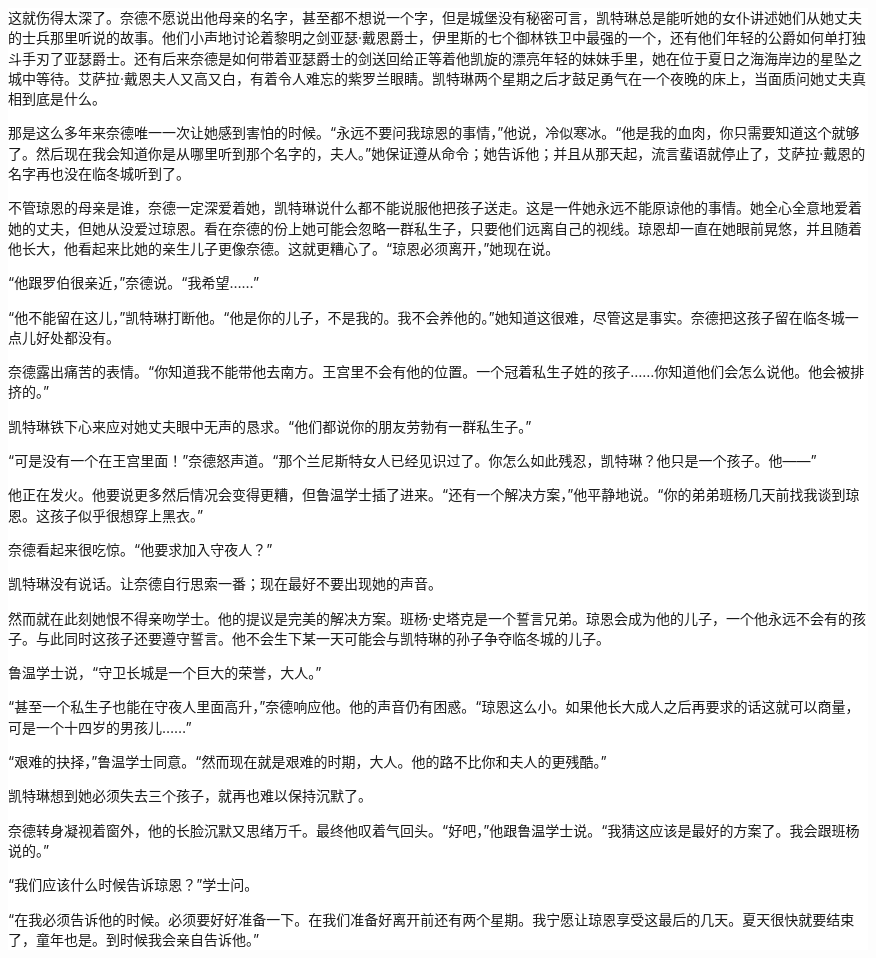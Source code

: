 这就伤得太深了。奈德不愿说出他母亲的名字，甚至都不想说一个字，但是城堡没有秘密可言，凯特琳总是能听她的女仆讲述她们从她丈夫的士兵那里听说的故事。他们小声地讨论着黎明之剑亚瑟·戴恩爵士，伊里斯的七个御林铁卫中最强的一个，还有他们年轻的公爵如何单打独斗手刃了亚瑟爵士。还有后来奈德是如何带着亚瑟爵士的剑送回给正等着他凯旋的漂亮年轻的妹妹手里，她在位于夏日之海海岸边的星坠之城中等待。艾萨拉·戴恩夫人又高又白，有着令人难忘的紫罗兰眼睛。凯特琳两个星期之后才鼓足勇气在一个夜晚的床上，当面质问她丈夫真相到底是什么。

那是这么多年来奈德唯一一次让她感到害怕的时候。“永远不要问我琼恩的事情，”他说，冷似寒冰。“他是我的血肉，你只需要知道这个就够了。然后现在我会知道你是从哪里听到那个名字的，夫人。”她保证遵从命令；她告诉他；并且从那天起，流言蜚语就停止了，艾萨拉·戴恩的名字再也没在临冬城听到了。

不管琼恩的母亲是谁，奈德一定深爱着她，凯特琳说什么都不能说服他把孩子送走。这是一件她永远不能原谅他的事情。她全心全意地爱着她的丈夫，但她从没爱过琼恩。看在奈德的份上她可能会忽略一群私生子，只要他们远离自己的视线。琼恩却一直在她眼前晃悠，并且随着他长大，他看起来比她的亲生儿子更像奈德。这就更糟心了。“琼恩必须离开，”她现在说。

“他跟罗伯很亲近，”奈德说。“我希望……”

“他不能留在这儿，”凯特琳打断他。“他是你的儿子，不是我的。我不会养他的。”她知道这很难，尽管这是事实。奈德把这孩子留在临冬城一点儿好处都没有。

奈德露出痛苦的表情。“你知道我不能带他去南方。王宫里不会有他的位置。一个冠着私生子姓的孩子……你知道他们会怎么说他。他会被排挤的。”

凯特琳铁下心来应对她丈夫眼中无声的恳求。“他们都说你的朋友劳勃有一群私生子。”

“可是没有一个在王宫里面！”奈德怒声道。“那个兰尼斯特女人已经见识过了。你怎么如此残忍，凯特琳？他只是一个孩子。他——”

他正在发火。他要说更多然后情况会变得更糟，但鲁温学士插了进来。“还有一个解决方案，”他平静地说。“你的弟弟班杨几天前找我谈到琼恩。这孩子似乎很想穿上黑衣。”

奈德看起来很吃惊。“他要求加入守夜人？”

凯特琳没有说话。让奈德自行思索一番；现在最好不要出现她的声音。

然而就在此刻她恨不得亲吻学士。他的提议是完美的解决方案。班杨·史塔克是一个誓言兄弟。琼恩会成为他的儿子，一个他永远不会有的孩子。与此同时这孩子还要遵守誓言。他不会生下某一天可能会与凯特琳的孙子争夺临冬城的儿子。

鲁温学士说，“守卫长城是一个巨大的荣誉，大人。”

“甚至一个私生子也能在守夜人里面高升，”奈德响应他。他的声音仍有困惑。“琼恩这么小。如果他长大成人之后再要求的话这就可以商量，可是一个十四岁的男孩儿……”

“艰难的抉择，”鲁温学士同意。“然而现在就是艰难的时期，大人。他的路不比你和夫人的更残酷。”

凯特琳想到她必须失去三个孩子，就再也难以保持沉默了。

奈德转身凝视着窗外，他的长脸沉默又思绪万千。最终他叹着气回头。“好吧，”他跟鲁温学士说。“我猜这应该是最好的方案了。我会跟班杨说的。”

“我们应该什么时候告诉琼恩？”学士问。

“在我必须告诉他的时候。必须要好好准备一下。在我们准备好离开前还有两个星期。我宁愿让琼恩享受这最后的几天。夏天很快就要结束了，童年也是。到时候我会亲自告诉他。”